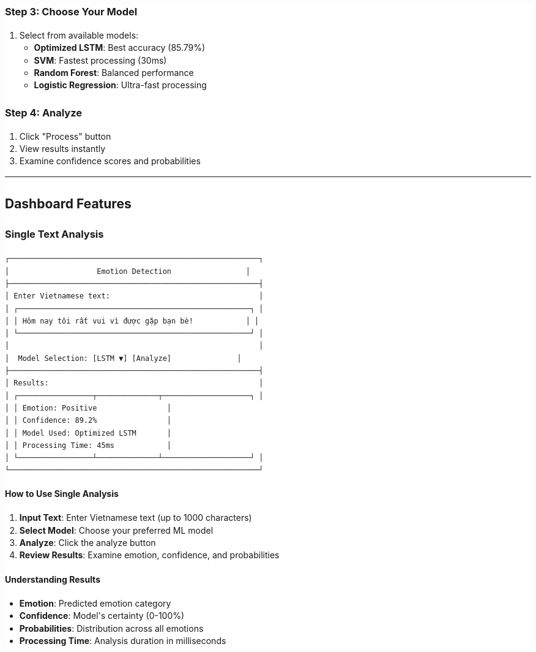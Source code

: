 ### Step 3: Choose Your Model

1. Select from available models:
   - **Optimized LSTM**: Best accuracy (85.79%)
   - **SVM**: Fastest processing (30ms)
   - **Random Forest**: Balanced performance
   - **Logistic Regression**: Ultra-fast processing

### Step 4: Analyze

1. Click "Process" button
2. View results instantly
3. Examine confidence scores and probabilities

---

## Dashboard Features

### Single Text Analysis

```
┌─────────────────────────────────────────────────────────┐
│                    Emotion Detection                 │
├─────────────────────────────────────────────────────────┤
│ Enter Vietnamese text:                                  │
│ ┌─────────────────────────────────────────────────────┐ │
│ │ Hôm nay tôi rất vui vì được gặp bạn bè!            │ │
│ └─────────────────────────────────────────────────────┘ │
│                                                         │
│  Model Selection: [LSTM ▼] [Analyze]               │
├─────────────────────────────────────────────────────────┤
│ Results:                                                │
│ ┌─────────────────┬──────────────┬────────────────────┐ │
│ │ Emotion: Positive                │
│ │ Confidence: 89.2%                │
│ │ Model Used: Optimized LSTM       │
│ │ Processing Time: 45ms            │
│ └─────────────────┴──────────────┴────────────────────┘ │
└─────────────────────────────────────────────────────────┘
```

#### How to Use Single Analysis

1. **Input Text**: Enter Vietnamese text (up to 1000 characters)
2. **Select Model**: Choose your preferred ML model
3. **Analyze**: Click the analyze button
4. **Review Results**: Examine emotion, confidence, and probabilities

#### Understanding Results

- **Emotion**: Predicted emotion category
- **Confidence**: Model's certainty (0-100%)
- **Probabilities**: Distribution across all emotions
- **Processing Time**: Analysis duration in milliseconds
